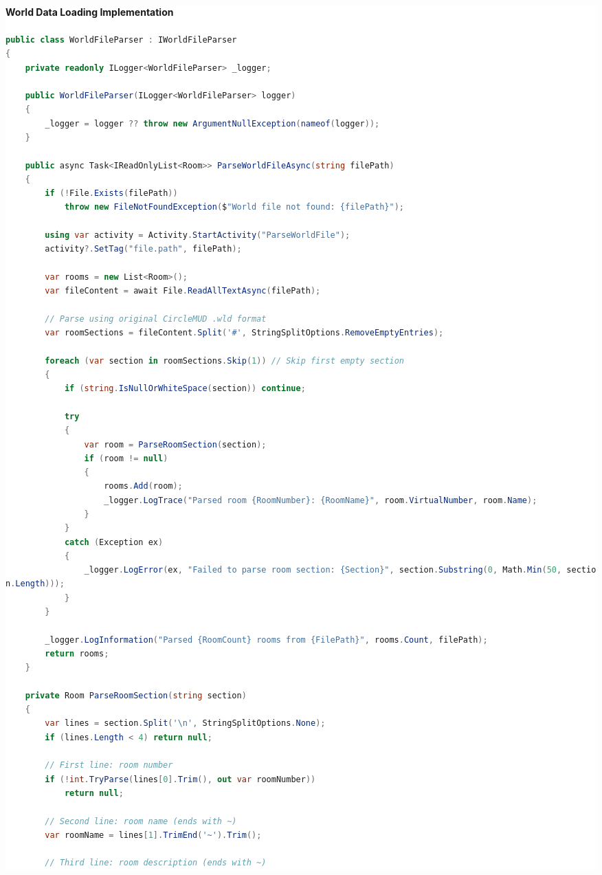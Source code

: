 #### World Data Loading Implementation
```csharp
public class WorldFileParser : IWorldFileParser
{
    private readonly ILogger<WorldFileParser> _logger;
    
    public WorldFileParser(ILogger<WorldFileParser> logger)
    {
        _logger = logger ?? throw new ArgumentNullException(nameof(logger));
    }
    
    public async Task<IReadOnlyList<Room>> ParseWorldFileAsync(string filePath)
    {
        if (!File.Exists(filePath))
            throw new FileNotFoundException($"World file not found: {filePath}");
        
        using var activity = Activity.StartActivity("ParseWorldFile");
        activity?.SetTag("file.path", filePath);
        
        var rooms = new List<Room>();
        var fileContent = await File.ReadAllTextAsync(filePath);
        
        // Parse using original CircleMUD .wld format
        var roomSections = fileContent.Split('#', StringSplitOptions.RemoveEmptyEntries);
        
        foreach (var section in roomSections.Skip(1)) // Skip first empty section
        {
            if (string.IsNullOrWhiteSpace(section)) continue;
            
            try
            {
                var room = ParseRoomSection(section);
                if (room != null)
                {
                    rooms.Add(room);
                    _logger.LogTrace("Parsed room {RoomNumber}: {RoomName}", room.VirtualNumber, room.Name);
                }
            }
            catch (Exception ex)
            {
                _logger.LogError(ex, "Failed to parse room section: {Section}", section.Substring(0, Math.Min(50, section.Length)));
            }
        }
        
        _logger.LogInformation("Parsed {RoomCount} rooms from {FilePath}", rooms.Count, filePath);
        return rooms;
    }
    
    private Room ParseRoomSection(string section)
    {
        var lines = section.Split('\n', StringSplitOptions.None);
        if (lines.Length < 4) return null;
        
        // First line: room number
        if (!int.TryParse(lines[0].Trim(), out var roomNumber))
            return null;
        
        // Second line: room name (ends with ~)
        var roomName = lines[1].TrimEnd('~').Trim();
        
        // Third line: room description (ends with ~)  
```
